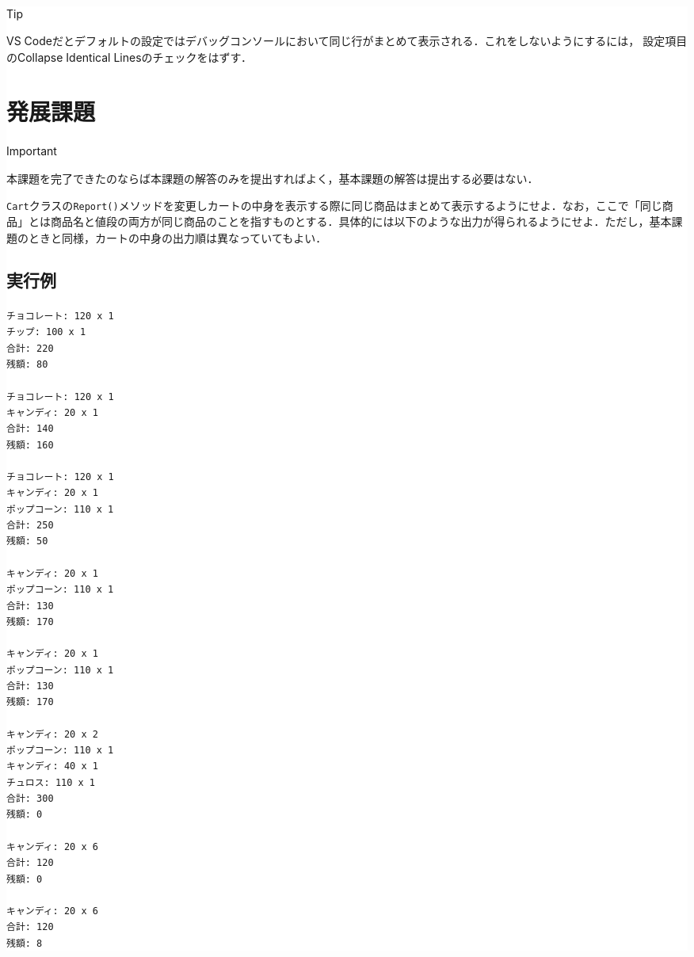 > [!TIP]
> VS Codeだとデフォルトの設定ではデバッグコンソールにおいて同じ行がまとめて表示される．これをしないようにするには，
> 設定項目のCollapse Identical Linesのチェックをはずす．

# 発展課題

> [!IMPORTANT]
> 本課題を完了できたのならば本課題の解答のみを提出すればよく，基本課題の解答は提出する必要はない．

`Cart`クラスの`Report()`メソッドを変更しカートの中身を表示する際に同じ商品はまとめて表示するようにせよ．なお，ここで「同じ商品」とは商品名と値段の両方が同じ商品のことを指すものとする．具体的には以下のような出力が得られるようにせよ．ただし，基本課題のときと同様，カートの中身の出力順は異なっていてもよい．

## 実行例

```text
チョコレート: 120 x 1
チップ: 100 x 1
合計: 220
残額: 80

チョコレート: 120 x 1
キャンディ: 20 x 1
合計: 140
残額: 160

チョコレート: 120 x 1
キャンディ: 20 x 1
ポップコーン: 110 x 1
合計: 250
残額: 50

キャンディ: 20 x 1
ポップコーン: 110 x 1
合計: 130
残額: 170

キャンディ: 20 x 1
ポップコーン: 110 x 1
合計: 130
残額: 170

キャンディ: 20 x 2
ポップコーン: 110 x 1
キャンディ: 40 x 1
チュロス: 110 x 1
合計: 300
残額: 0

キャンディ: 20 x 6
合計: 120
残額: 0

キャンディ: 20 x 6
合計: 120
残額: 8
```
